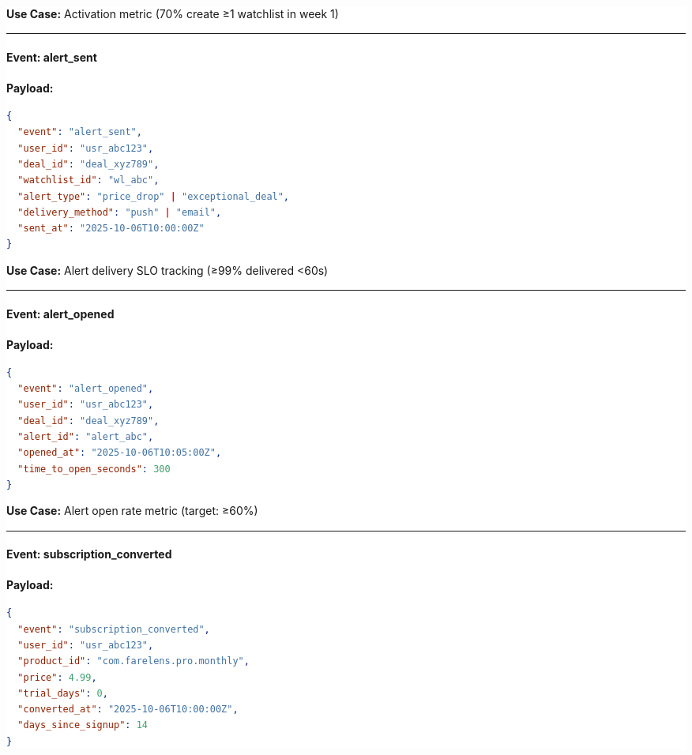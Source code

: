 **Use Case:** Activation metric (70% create ≥1 watchlist in week 1)

---

#### Event: alert_sent

**Payload:**
```json
{
  "event": "alert_sent",
  "user_id": "usr_abc123",
  "deal_id": "deal_xyz789",
  "watchlist_id": "wl_abc",
  "alert_type": "price_drop" | "exceptional_deal",
  "delivery_method": "push" | "email",
  "sent_at": "2025-10-06T10:00:00Z"
}
```

**Use Case:** Alert delivery SLO tracking (≥99% delivered <60s)

---

#### Event: alert_opened

**Payload:**
```json
{
  "event": "alert_opened",
  "user_id": "usr_abc123",
  "deal_id": "deal_xyz789",
  "alert_id": "alert_abc",
  "opened_at": "2025-10-06T10:05:00Z",
  "time_to_open_seconds": 300
}
```

**Use Case:** Alert open rate metric (target: ≥60%)

---

#### Event: subscription_converted

**Payload:**
```json
{
  "event": "subscription_converted",
  "user_id": "usr_abc123",
  "product_id": "com.farelens.pro.monthly",
  "price": 4.99,
  "trial_days": 0,
  "converted_at": "2025-10-06T10:00:00Z",
  "days_since_signup": 14
}
```
